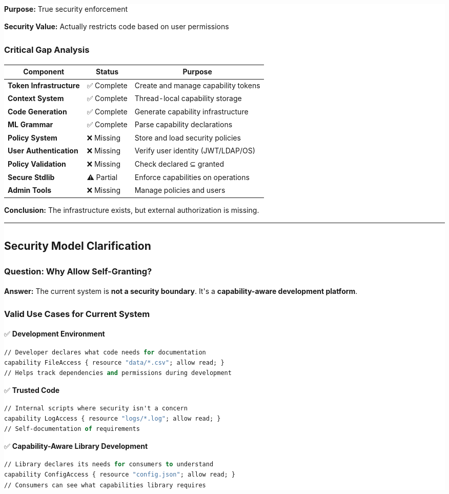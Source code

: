 **Purpose:** True security enforcement

**Security Value:** Actually restricts code based on user permissions

### Critical Gap Analysis

| Component | Status | Purpose |
|-----------|--------|---------|
| **Token Infrastructure** | ✅ Complete | Create and manage capability tokens |
| **Context System** | ✅ Complete | Thread-local capability storage |
| **Code Generation** | ✅ Complete | Generate capability infrastructure |
| **ML Grammar** | ✅ Complete | Parse capability declarations |
| **Policy System** | ❌ Missing | Store and load security policies |
| **User Authentication** | ❌ Missing | Verify user identity (JWT/LDAP/OS) |
| **Policy Validation** | ❌ Missing | Check declared ⊆ granted |
| **Secure Stdlib** | ⚠️ Partial | Enforce capabilities on operations |
| **Admin Tools** | ❌ Missing | Manage policies and users |

**Conclusion:** The infrastructure exists, but external authorization is missing.

---

## Security Model Clarification

### Question: Why Allow Self-Granting?

**Answer:** The current system is **not a security boundary**. It's a **capability-aware development platform**.

### Valid Use Cases for Current System

✅ **Development Environment**
```ml
// Developer declares what code needs for documentation
capability FileAccess { resource "data/*.csv"; allow read; }
// Helps track dependencies and permissions during development
```

✅ **Trusted Code**
```ml
// Internal scripts where security isn't a concern
capability LogAccess { resource "logs/*.log"; allow read; }
// Self-documentation of requirements
```

✅ **Capability-Aware Library Development**
```ml
// Library declares its needs for consumers to understand
capability ConfigAccess { resource "config.json"; allow read; }
// Consumers can see what capabilities library requires
```
